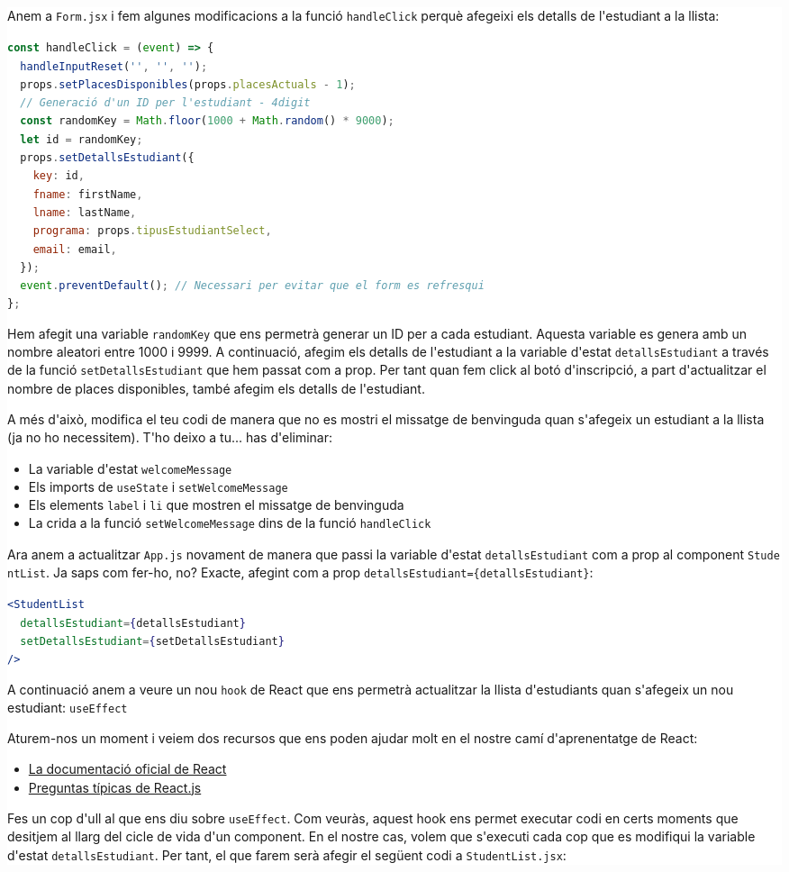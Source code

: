 Anem a `Form.jsx` i fem algunes modificacions a la funció `handleClick` perquè afegeixi els detalls de l'estudiant a la llista:

```jsx
const handleClick = (event) => {
  handleInputReset('', '', '');
  props.setPlacesDisponibles(props.placesActuals - 1);
  // Generació d'un ID per l'estudiant - 4digit
  const randomKey = Math.floor(1000 + Math.random() * 9000);
  let id = randomKey;
  props.setDetallsEstudiant({
    key: id,
    fname: firstName,
    lname: lastName,
    programa: props.tipusEstudiantSelect,
    email: email,
  });
  event.preventDefault(); // Necessari per evitar que el form es refresqui
};
```

Hem afegit una variable `randomKey` que ens permetrà generar un ID per a cada estudiant. Aquesta variable es genera amb un nombre aleatori entre 1000 i 9999. A continuació, afegim els detalls de l'estudiant a la variable d'estat `detallsEstudiant` a través de la funció `setDetallsEstudiant` que hem passat com a prop. Per tant quan fem click al botó d'inscripció, a part d'actualitzar el nombre de places disponibles, també afegim els detalls de l'estudiant.

A més d'això, modifica el teu codi de manera que no es mostri el missatge de benvinguda quan s'afegeix un estudiant a la llista (ja no ho necessitem). T'ho deixo a tu... has d'eliminar:

- La variable d'estat `welcomeMessage`
- Els imports de `useState` i `setWelcomeMessage`
- Els elements `label` i `li` que mostren el missatge de benvinguda
- La crida a la funció `setWelcomeMessage` dins de la funció `handleClick`

Ara anem a actualitzar `App.js` novament de manera que passi la variable d'estat `detallsEstudiant` com a prop al component `StudentList`. Ja saps com fer-ho, no? Exacte, afegint com a prop `detallsEstudiant={detallsEstudiant}`:

```jsx
<StudentList
  detallsEstudiant={detallsEstudiant}
  setDetallsEstudiant={setDetallsEstudiant}
/>
```

A continuació anem a veure un nou `hook` de React que ens permetrà actualitzar la llista d'estudiants quan s'afegeix un nou estudiant: `useEffect`

Aturem-nos un moment i veiem dos recursos que ens poden ajudar molt en el nostre camí d'aprenentatge de React:

- [La documentació oficial de React](https://www.reactjs.wiki)
- [Preguntas típicas de React.js](https://www.reactjs.wiki/)

Fes un cop d'ull al que ens diu sobre `useEffect`. Com veuràs, aquest hook ens permet executar codi en certs moments que desitjem al llarg del cicle de vida d'un component. En el nostre cas, volem que s'executi cada cop que es modifiqui la variable d'estat `detallsEstudiant`. Per tant, el que farem serà afegir el següent codi a `StudentList.jsx`:
